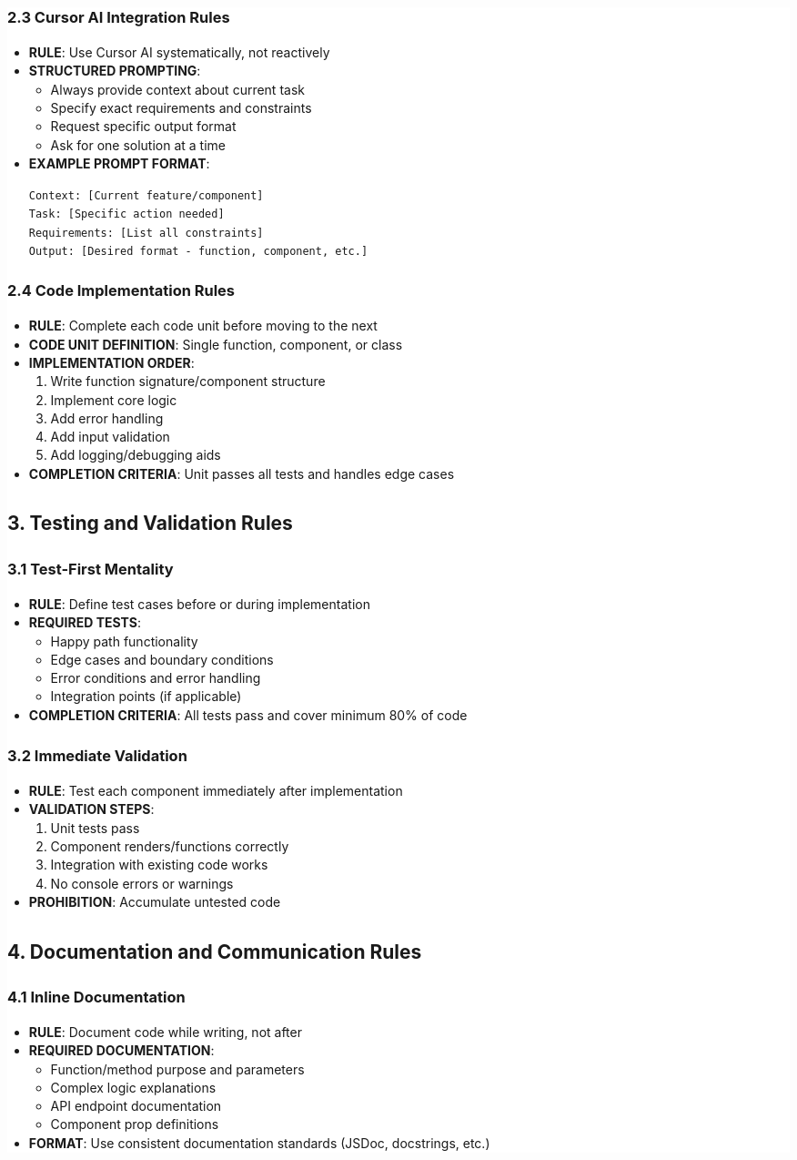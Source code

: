### 2.3 Cursor AI Integration Rules
- **RULE**: Use Cursor AI systematically, not reactively
- **STRUCTURED PROMPTING**:
  - Always provide context about current task
  - Specify exact requirements and constraints
  - Request specific output format
  - Ask for one solution at a time
- **EXAMPLE PROMPT FORMAT**:
  ```
  Context: [Current feature/component]
  Task: [Specific action needed]
  Requirements: [List all constraints]
  Output: [Desired format - function, component, etc.]
  ```

### 2.4 Code Implementation Rules
- **RULE**: Complete each code unit before moving to the next
- **CODE UNIT DEFINITION**: Single function, component, or class
- **IMPLEMENTATION ORDER**:
  1. Write function signature/component structure
  2. Implement core logic
  3. Add error handling
  4. Add input validation
  5. Add logging/debugging aids
- **COMPLETION CRITERIA**: Unit passes all tests and handles edge cases

## 3. Testing and Validation Rules

### 3.1 Test-First Mentality
- **RULE**: Define test cases before or during implementation
- **REQUIRED TESTS**:
  - Happy path functionality
  - Edge cases and boundary conditions
  - Error conditions and error handling
  - Integration points (if applicable)
- **COMPLETION CRITERIA**: All tests pass and cover minimum 80% of code

### 3.2 Immediate Validation
- **RULE**: Test each component immediately after implementation
- **VALIDATION STEPS**:
  1. Unit tests pass
  2. Component renders/functions correctly
  3. Integration with existing code works
  4. No console errors or warnings
- **PROHIBITION**: Accumulate untested code

## 4. Documentation and Communication Rules

### 4.1 Inline Documentation
- **RULE**: Document code while writing, not after
- **REQUIRED DOCUMENTATION**:
  - Function/method purpose and parameters
  - Complex logic explanations
  - API endpoint documentation
  - Component prop definitions
- **FORMAT**: Use consistent documentation standards (JSDoc, docstrings, etc.)

